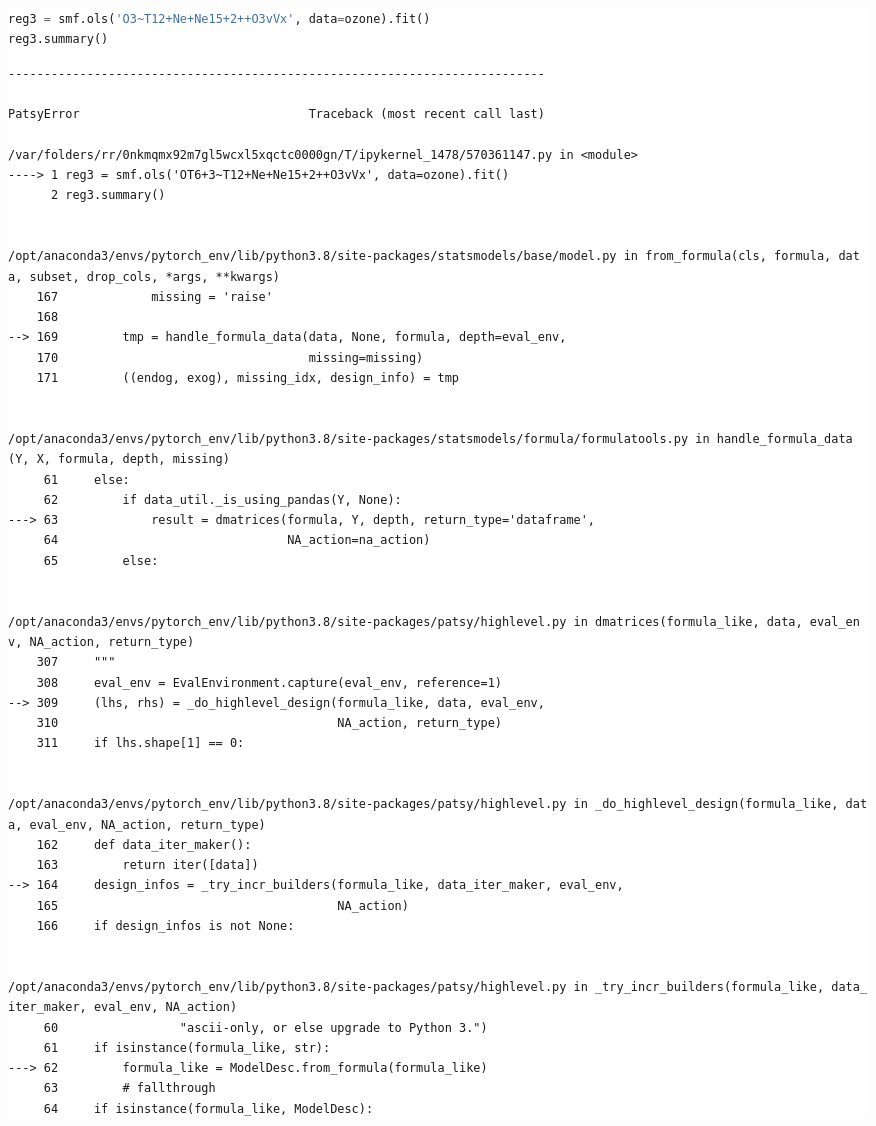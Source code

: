 
```python
reg3 = smf.ols('O3~T12+Ne+Ne15+2++O3vVx', data=ozone).fit()
reg3.summary()
```


    ---------------------------------------------------------------------------

    PatsyError                                Traceback (most recent call last)

    /var/folders/rr/0nkmqmx92m7gl5wcxl5xqctc0000gn/T/ipykernel_1478/570361147.py in <module>
    ----> 1 reg3 = smf.ols('OT6+3~T12+Ne+Ne15+2++O3vVx', data=ozone).fit()
          2 reg3.summary()


    /opt/anaconda3/envs/pytorch_env/lib/python3.8/site-packages/statsmodels/base/model.py in from_formula(cls, formula, data, subset, drop_cols, *args, **kwargs)
        167             missing = 'raise'
        168 
    --> 169         tmp = handle_formula_data(data, None, formula, depth=eval_env,
        170                                   missing=missing)
        171         ((endog, exog), missing_idx, design_info) = tmp


    /opt/anaconda3/envs/pytorch_env/lib/python3.8/site-packages/statsmodels/formula/formulatools.py in handle_formula_data(Y, X, formula, depth, missing)
         61     else:
         62         if data_util._is_using_pandas(Y, None):
    ---> 63             result = dmatrices(formula, Y, depth, return_type='dataframe',
         64                                NA_action=na_action)
         65         else:


    /opt/anaconda3/envs/pytorch_env/lib/python3.8/site-packages/patsy/highlevel.py in dmatrices(formula_like, data, eval_env, NA_action, return_type)
        307     """
        308     eval_env = EvalEnvironment.capture(eval_env, reference=1)
    --> 309     (lhs, rhs) = _do_highlevel_design(formula_like, data, eval_env,
        310                                       NA_action, return_type)
        311     if lhs.shape[1] == 0:


    /opt/anaconda3/envs/pytorch_env/lib/python3.8/site-packages/patsy/highlevel.py in _do_highlevel_design(formula_like, data, eval_env, NA_action, return_type)
        162     def data_iter_maker():
        163         return iter([data])
    --> 164     design_infos = _try_incr_builders(formula_like, data_iter_maker, eval_env,
        165                                       NA_action)
        166     if design_infos is not None:


    /opt/anaconda3/envs/pytorch_env/lib/python3.8/site-packages/patsy/highlevel.py in _try_incr_builders(formula_like, data_iter_maker, eval_env, NA_action)
         60                 "ascii-only, or else upgrade to Python 3.")
         61     if isinstance(formula_like, str):
    ---> 62         formula_like = ModelDesc.from_formula(formula_like)
         63         # fallthrough
         64     if isinstance(formula_like, ModelDesc):
